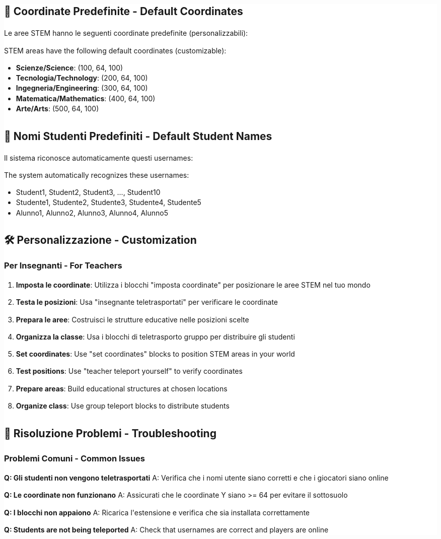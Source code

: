 ## 📍 Coordinate Predefinite - Default Coordinates

Le aree STEM hanno le seguenti coordinate predefinite (personalizzabili):

STEM areas have the following default coordinates (customizable):

- **Scienze/Science**: (100, 64, 100)
- **Tecnologia/Technology**: (200, 64, 100)
- **Ingegneria/Engineering**: (300, 64, 100)
- **Matematica/Mathematics**: (400, 64, 100)
- **Arte/Arts**: (500, 64, 100)

## 👥 Nomi Studenti Predefiniti - Default Student Names

Il sistema riconosce automaticamente questi usernames:

The system automatically recognizes these usernames:

- Student1, Student2, Student3, ..., Student10
- Studente1, Studente2, Studente3, Studente4, Studente5
- Alunno1, Alunno2, Alunno3, Alunno4, Alunno5

## 🛠️ Personalizzazione - Customization

### Per Insegnanti - For Teachers

1. **Imposta le coordinate**: Utilizza i blocchi "imposta coordinate" per posizionare le aree STEM nel tuo mondo
2. **Testa le posizioni**: Usa "insegnante teletrasportati" per verificare le coordinate
3. **Prepara le aree**: Costruisci le strutture educative nelle posizioni scelte
4. **Organizza la classe**: Usa i blocchi di teletrasporto gruppo per distribuire gli studenti

1. **Set coordinates**: Use "set coordinates" blocks to position STEM areas in your world
2. **Test positions**: Use "teacher teleport yourself" to verify coordinates
3. **Prepare areas**: Build educational structures at chosen locations
4. **Organize class**: Use group teleport blocks to distribute students

## 🔧 Risoluzione Problemi - Troubleshooting

### Problemi Comuni - Common Issues

**Q: Gli studenti non vengono teletrasportati**
A: Verifica che i nomi utente siano corretti e che i giocatori siano online

**Q: Le coordinate non funzionano**
A: Assicurati che le coordinate Y siano >= 64 per evitare il sottosuolo

**Q: I blocchi non appaiono**
A: Ricarica l'estensione e verifica che sia installata correttamente

**Q: Students are not being teleported**
A: Check that usernames are correct and players are online
